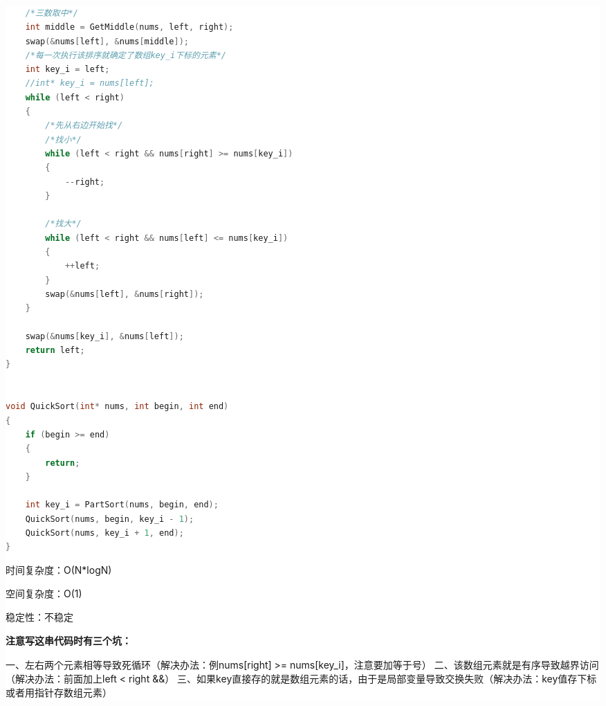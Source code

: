 ```c
	/*三数取中*/
	int middle = GetMiddle(nums, left, right);
    swap(&nums[left], &nums[middle]);
	/*每一次执行该排序就确定了数组key_i下标的元素*/
	int key_i = left;
	//int* key_i = nums[left];
	while (left < right)
	{
		/*先从右边开始找*/
		/*找小*/
		while (left < right && nums[right] >= nums[key_i])
		{
			--right;
		}

		/*找大*/
		while (left < right && nums[left] <= nums[key_i])
		{
			++left;
		}
		swap(&nums[left], &nums[right]);
	}

	swap(&nums[key_i], &nums[left]);
	return left;
}


void QuickSort(int* nums, int begin, int end)
{
	if (begin >= end)
	{
		return;
 	}

	int key_i = PartSort(nums, begin, end);
	QuickSort(nums, begin, key_i - 1);
	QuickSort(nums, key_i + 1, end);
}
```

时间复杂度：O(N*logN)

空间复杂度：O(1)

稳定性：不稳定



**注意写这串代码时有三个坑：**

一、左右两个元素相等导致死循环（解决办法：例nums[right] >= nums[key_i]，注意要加等于号）
二、该数组元素就是有序导致越界访问（解决办法：前面加上left < right &&）
三、如果key直接存的就是数组元素的话，由于是局部变量导致交换失败（解决办法：key值存下标或者用指针存数组元素）
